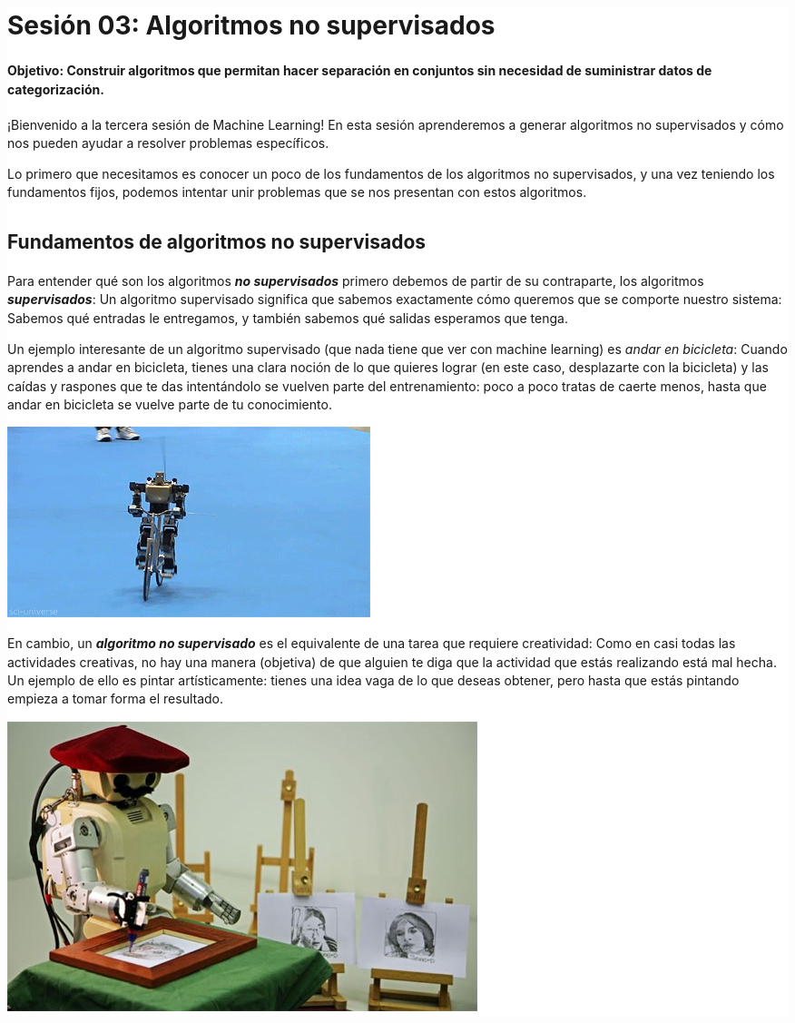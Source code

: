 # Sesión 03: Algoritmos no supervisados  

#### Objetivo: Construir algoritmos que permitan hacer separación en conjuntos sin necesidad de suministrar datos de categorización.  

¡Bienvenido a la tercera sesión de Machine Learning! En esta sesión aprenderemos a generar algoritmos no supervisados y cómo nos pueden ayudar a resolver problemas específicos. 

Lo primero que necesitamos es conocer un poco de los fundamentos de los algoritmos no supervisados, y una vez teniendo los fundamentos fijos, podemos intentar unir problemas que se nos presentan con estos algoritmos. 

## Fundamentos de algoritmos no supervisados

Para entender qué son los algoritmos **_no supervisados_** primero debemos de partir de su contraparte, los algoritmos **_supervisados_**: Un algoritmo supervisado significa que sabemos exactamente cómo queremos que se comporte nuestro sistema: Sabemos qué entradas le entregamos, y también sabemos qué salidas esperamos que tenga. 

Un ejemplo interesante de un algoritmo supervisado (que nada tiene que ver con machine learning) es _andar en bicicleta_: Cuando aprendes a andar en bicicleta, tienes una clara noción de lo que quieres lograr (en este caso, desplazarte con la bicicleta) y las caídas y raspones que te das intentándolo se vuelven parte del entrenamiento: poco a poco tratas de caerte menos, hasta que andar en bicicleta se vuelve parte de tu conocimiento. 

![wiiiii](imgassets/robotbike.gif)

En cambio, un **_algoritmo no supervisado_** es el equivalente de una tarea que requiere creatividad: Como en casi todas las actividades creativas, no hay una manera (objetiva) de que alguien te diga que la actividad que estás realizando está mal hecha. Un ejemplo de ello es pintar artísticamente: tienes una idea vaga de lo que deseas obtener, pero hasta que estás pintando empieza a tomar forma el resultado. 

![ulala señor frances](imgassets/painter.jpg)
